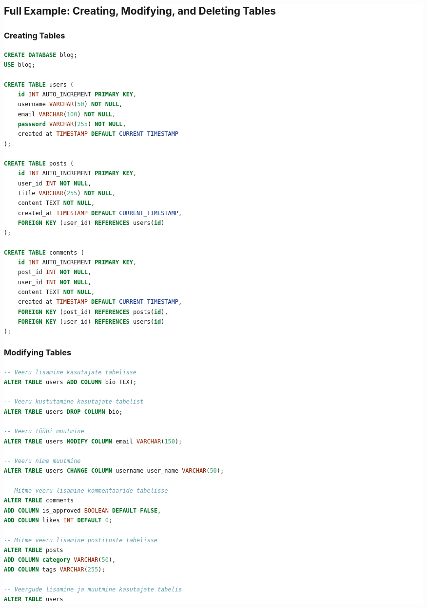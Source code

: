 ## Full Example: Creating, Modifying, and Deleting Tables

### Creating Tables

```sql
CREATE DATABASE blog;
USE blog;

CREATE TABLE users (
    id INT AUTO_INCREMENT PRIMARY KEY,
    username VARCHAR(50) NOT NULL,
    email VARCHAR(100) NOT NULL,
    password VARCHAR(255) NOT NULL,
    created_at TIMESTAMP DEFAULT CURRENT_TIMESTAMP
);

CREATE TABLE posts (
    id INT AUTO_INCREMENT PRIMARY KEY,
    user_id INT NOT NULL,
    title VARCHAR(255) NOT NULL,
    content TEXT NOT NULL,
    created_at TIMESTAMP DEFAULT CURRENT_TIMESTAMP,
    FOREIGN KEY (user_id) REFERENCES users(id)
);

CREATE TABLE comments (
    id INT AUTO_INCREMENT PRIMARY KEY,
    post_id INT NOT NULL,
    user_id INT NOT NULL,
    content TEXT NOT NULL,
    created_at TIMESTAMP DEFAULT CURRENT_TIMESTAMP,
    FOREIGN KEY (post_id) REFERENCES posts(id),
    FOREIGN KEY (user_id) REFERENCES users(id)
);
```

### Modifying Tables

```sql
-- Veeru lisamine kasutajate tabelisse
ALTER TABLE users ADD COLUMN bio TEXT;

-- Veeru kustutamine kasutajate tabelist
ALTER TABLE users DROP COLUMN bio;

-- Veeru tüübi muutmine
ALTER TABLE users MODIFY COLUMN email VARCHAR(150);

-- Veeru nime muutmine
ALTER TABLE users CHANGE COLUMN username user_name VARCHAR(50);

-- Mitme veeru lisamine kommentaaride tabelisse
ALTER TABLE comments 
ADD COLUMN is_approved BOOLEAN DEFAULT FALSE,
ADD COLUMN likes INT DEFAULT 0;

-- Mitme veeru lisamine postituste tabelisse
ALTER TABLE posts 
ADD COLUMN category VARCHAR(50),
ADD COLUMN tags VARCHAR(255);

-- Veergude lisamine ja muutmine kasutajate tabelis
ALTER TABLE users 
```